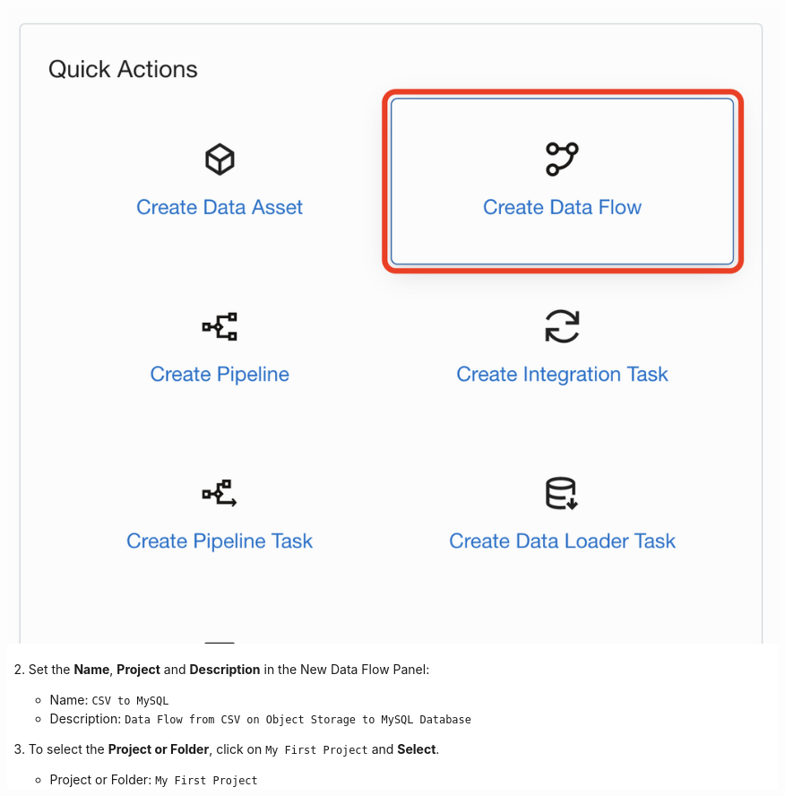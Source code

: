    ![](images/dataflow_create_button.png)

2. Set the **Name**, **Project** and **Description** in the New Data Flow Panel:

      - Name: `CSV to MySQL`
      - Description: `Data Flow from CSV on Object Storage to MySQL Database`

3. To select the **Project or Folder**, click on `My First Project` and **Select**.

      - Project or Folder: `My First Project`
